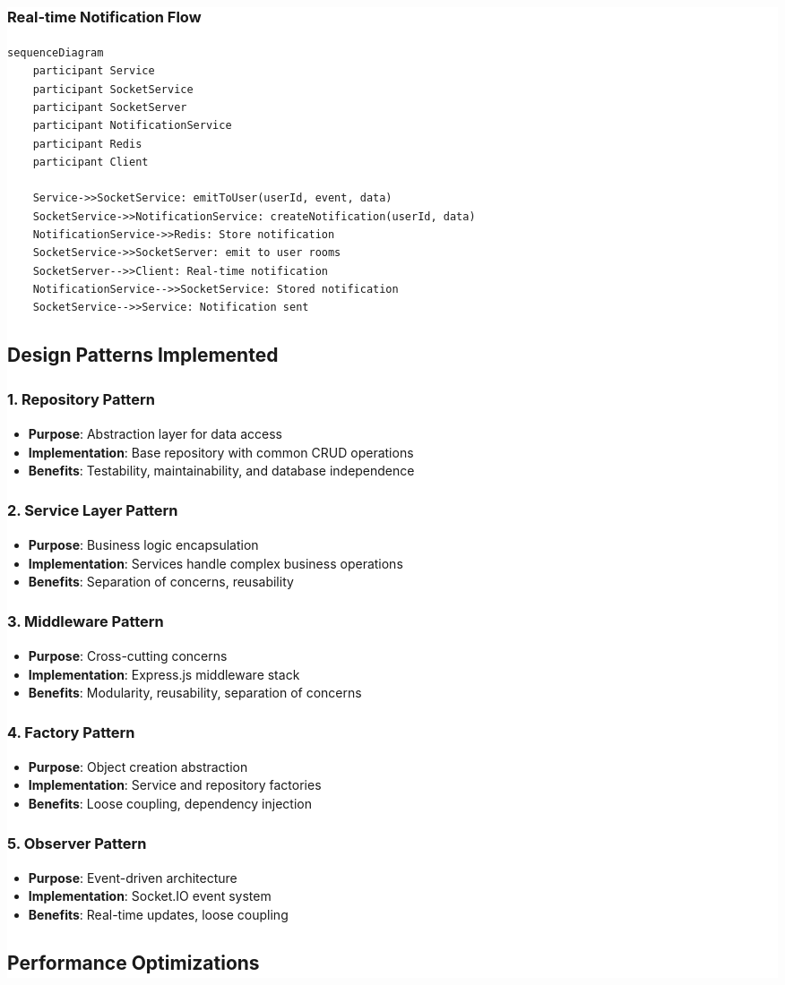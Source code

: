 ### Real-time Notification Flow

```mermaid
sequenceDiagram
    participant Service
    participant SocketService
    participant SocketServer
    participant NotificationService
    participant Redis
    participant Client

    Service->>SocketService: emitToUser(userId, event, data)
    SocketService->>NotificationService: createNotification(userId, data)
    NotificationService->>Redis: Store notification
    SocketService->>SocketServer: emit to user rooms
    SocketServer-->>Client: Real-time notification
    NotificationService-->>SocketService: Stored notification
    SocketService-->>Service: Notification sent
```

## Design Patterns Implemented

### 1. Repository Pattern
- **Purpose**: Abstraction layer for data access
- **Implementation**: Base repository with common CRUD operations
- **Benefits**: Testability, maintainability, and database independence

### 2. Service Layer Pattern
- **Purpose**: Business logic encapsulation
- **Implementation**: Services handle complex business operations
- **Benefits**: Separation of concerns, reusability

### 3. Middleware Pattern
- **Purpose**: Cross-cutting concerns
- **Implementation**: Express.js middleware stack
- **Benefits**: Modularity, reusability, separation of concerns

### 4. Factory Pattern
- **Purpose**: Object creation abstraction
- **Implementation**: Service and repository factories
- **Benefits**: Loose coupling, dependency injection

### 5. Observer Pattern
- **Purpose**: Event-driven architecture
- **Implementation**: Socket.IO event system
- **Benefits**: Real-time updates, loose coupling

## Performance Optimizations
